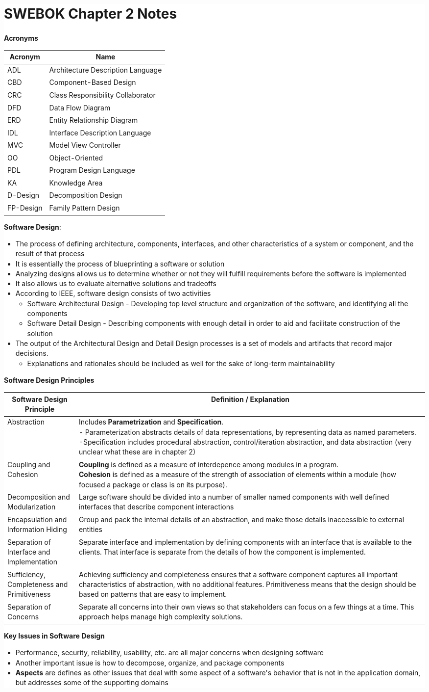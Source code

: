# SWEBOK Chapter 2 Notes

**Acronyms**

| Acronym   | Name                              |
| --------- | --------------------------------- |
| ADL       | Architecture Description Language |
| CBD       | Component-Based Design            |
| CRC       | Class Responsibility Collaborator |
| DFD       | Data Flow Diagram                 |
| ERD       | Entity Relationship Diagram       |
| IDL       | Interface Description Language    |
| MVC       | Model View Controller             |
| OO        | Object-Oriented                   |
| PDL       | Program Design Language           |
| KA        | Knowledge Area                    |
| D-Design  | Decomposition Design              |
| FP-Design | Family Pattern Design             |
**Software Design**:
- The process of defining architecture, components, interfaces, and other characteristics  of a system or component, and the result of that process
- It is essentially the process of blueprinting a software or solution
- Analyzing designs allows us to determine whether or not they will fulfill requirements before the software is implemented
- It also allows us to evaluate alternative solutions and tradeoffs
- According to IEEE, software design consists of two activities
	- Software Architectural Design - Developing top level structure and organization of the software, and identifying all the components
	- Software Detail Design - Describing components with enough detail in order to aid and facilitate construction of the solution
- The output of the Architectural Design and Detail Design processes is a set of models and artifacts that record major decisions.
	- Explanations and rationales should be included as well for the sake of long-term maintainability

**Software Design Principles**

| Software Design Principle                   | Definition / Explanation                                                                                                                                                                                                                                                                                         |
| ------------------------------------------- | ---------------------------------------------------------------------------------------------------------------------------------------------------------------------------------------------------------------------------------------------------------------------------------------------------------------- |
| Abstraction                                 | Includes **Parametrization** and **Specification**.<br>- Parameterization abstracts details of data representations, by representing data as named parameters.<br>-Specification includes procedural abstraction, control/iteration abstraction, and data abstraction (very unclear what these are in chapter 2) |
| Coupling and Cohesion                       | **Coupling** is defined as a measure of interdepence among modules in a program. <br>**Cohesion** is defined as a measure of the strength of association of elements within a module (how focused a package or class is on its purpose).                                                                         |
| Decomposition and Modularization            | Large software should be divided into a number of smaller named components with well defined interfaces that describe component interactions                                                                                                                                                                     |
| Encapsulation and Information Hiding        | Group and pack the internal details of an abstraction, and make those details inaccessible to external entities                                                                                                                                                                                                  |
| Separation of Interface and Implementation  | Separate interface and implementation by defining components with an interface that is available to the clients. That interface is separate from the details of how the component is implemented.                                                                                                                |
| Sufficiency, Completeness and Primitiveness | Achieving sufficiency and completeness ensures that a software component captures all important characteristics of abstraction, with no additional features. Primitiveness means that the design should be based on patterns that are easy to implement.                                                         |
| Separation of Concerns                      | Separate all concerns into their own views so that stakeholders can focus on a few things at a time. This approach helps manage high complexity solutions.                                                                                                                                                       |
**Key Issues in Software Design**
- Performance, security, reliability, usability, etc. are all major concerns when designing software
- Another important issue is how to decompose, organize, and package components
- **Aspects** are defines as other issues that deal with some aspect of a software's behavior that is not in the application domain, but addresses some of the supporting domains